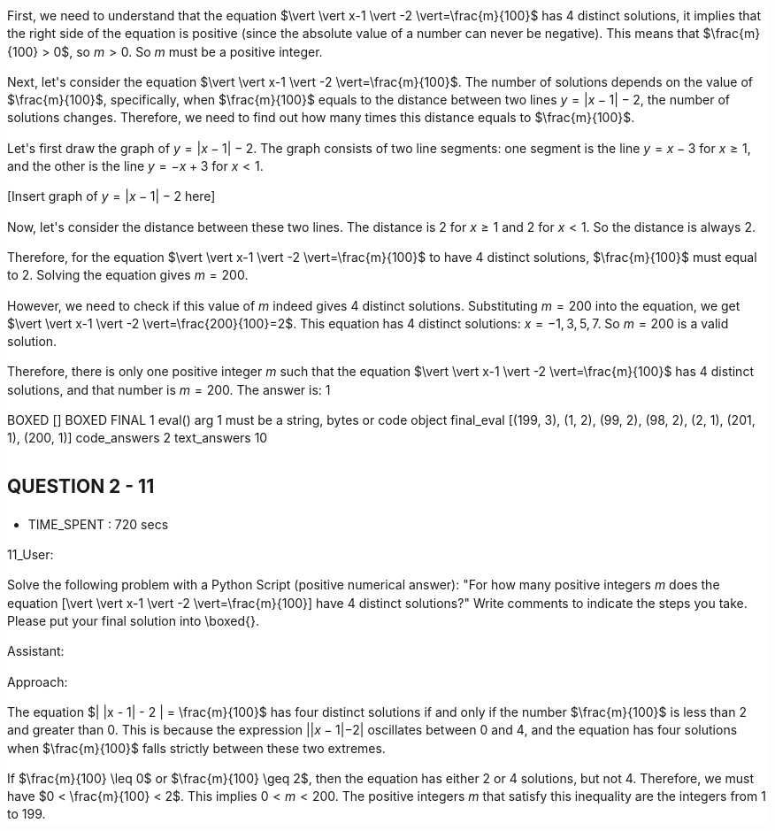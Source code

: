 
First, we need to understand that the equation $\vert \vert x-1 \vert -2 \vert=\frac{m}{100}$ has 4 distinct solutions, it implies that the right side of the equation is positive (since the absolute value of a number can never be negative). This means that $\frac{m}{100} > 0$, so $m > 0$. So $m$ must be a positive integer.

Next, let's consider the equation $\vert \vert x-1 \vert -2 \vert=\frac{m}{100}$. The number of solutions depends on the value of $\frac{m}{100}$, specifically, when $\frac{m}{100}$ equals to the distance between two lines $y = \vert x-1 \vert -2$, the number of solutions changes. Therefore, we need to find out how many times this distance equals to $\frac{m}{100}$.

Let's first draw the graph of $y = \vert x-1 \vert -2$. The graph consists of two line segments: one segment is the line $y = x - 3$ for $x \geq 1$, and the other is the line $y = -x + 3$ for $x < 1$. 

[Insert graph of $y = \vert x-1 \vert -2$ here]

Now, let's consider the distance between these two lines. The distance is $2$ for $x \geq 1$ and $2$ for $x < 1$. So the distance is always $2$.

Therefore, for the equation $\vert \vert x-1 \vert -2 \vert=\frac{m}{100}$ to have $4$ distinct solutions, $\frac{m}{100}$ must equal to $2$. Solving the equation gives $m = 200$.

However, we need to check if this value of $m$ indeed gives $4$ distinct solutions. Substituting $m = 200$ into the equation, we get $\vert \vert x-1 \vert -2 \vert=\frac{200}{100}=2$. This equation has $4$ distinct solutions: $x = -1, 3, 5, 7$. So $m = 200$ is a valid solution.

Therefore, there is only one positive integer $m$ such that the equation $\vert \vert x-1 \vert -2 \vert=\frac{m}{100}$ has $4$ distinct solutions, and that number is $m = 200$. The answer is: $1$

BOXED []
BOXED FINAL 1
eval() arg 1 must be a string, bytes or code object final_eval
[(199, 3), (1, 2), (99, 2), (98, 2), (2, 1), (201, 1), (200, 1)]
code_answers 2 text_answers 10



## QUESTION 2 - 11 
- TIME_SPENT : 720 secs

11_User:

Solve the following problem with a Python Script (positive numerical answer):
"For how many positive integers $m$ does the equation \[\vert \vert x-1 \vert -2 \vert=\frac{m}{100}\] have $4$ distinct solutions?"
Write comments to indicate the steps you take. Please put your final solution into \boxed{}.

Assistant:

Approach:

 The equation $| |x - 1| - 2 | = \frac{m}{100}$ has four distinct solutions if and only if the number $\frac{m}{100}$ is less than $2$ and greater than $0$. This is because the expression $| |x - 1| - 2 |$ oscillates between $0$ and $4$, and the equation has four solutions when $\frac{m}{100}$ falls strictly between these two extremes.

If $\frac{m}{100} \leq 0$ or $\frac{m}{100} \geq 2$, then the equation has either $2$ or $4$ solutions, but not $4$. Therefore, we must have $0 < \frac{m}{100} < 2$. This implies $0 < m < 200$. The positive integers $m$ that satisfy this inequality are the integers from $1$ to $199$.
